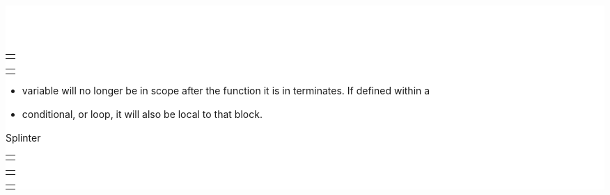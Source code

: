 <table align="center">
	<tr align="center">
	</tr>
	<tr align="center">
	</tr>
</table>

<table align="center">
	<tr align="center">
	</tr>
</table>

<table align="center">
</table>

<table align="center">
	<tr align="center">
	</tr>
</table>

<table align="center">
</table>

<table align="center">
	<tr align="center">
		<td></td>
	</tr>
</table>

<table align="center">
	<tr align="center">
		<td></td>
	</tr>
</table>

- variable  will  no  longer  be  in  scope  after  the  function  it  is  in  terminates.  If  defined  within  a

- conditional, or loop, it will also be local to that block.

Splinter<table align="center">
	<tr align="center">
		<td></td>
	</tr>
</table>

<table align="center">
	<tr align="center">
		<td></td>
	</tr>
</table>

<table align="center">
	<tr align="center">
		<td></td>
	</tr>
</table>
